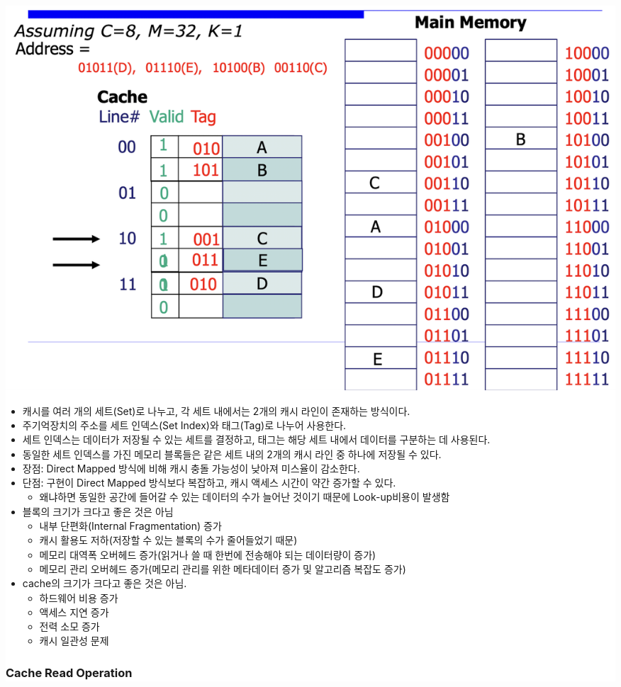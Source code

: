   ![2-way-Set-Associative-img](/assets/img/2024-04-16-OS-2/2-way-Set-Associative.png)
  - 캐시를 여러 개의 세트(Set)로 나누고, 각 세트 내에서는 2개의 캐시 라인이 존재하는 방식이다.
  - 주기억장치의 주소를 세트 인덱스(Set Index)와 태그(Tag)로 나누어 사용한다.
  - 세트 인덱스는 데이터가 저장될 수 있는 세트를 결정하고, 태그는 해당 세트 내에서 데이터를 구분하는 데 사용된다.
  - 동일한 세트 인덱스를 가진 메모리 블록들은 같은 세트 내의 2개의 캐시 라인 중 하나에 저장될 수 있다.
  - 장점: Direct Mapped 방식에 비해 캐시 충돌 가능성이 낮아져 미스율이 감소한다.
  - 단점: 구현이 Direct Mapped 방식보다 복잡하고, 캐시 액세스 시간이 약간 증가할 수 있다.
    - 왜냐하면 동일한 공간에 들어갈 수 있는 데이터의 수가 늘어난 것이기 때문에 Look-up비용이 발생함
- 블록의 크기가 크다고 좋은 것은 아님
  - 내부 단편화(Internal Fragmentation) 증가
  - 캐시 활용도 저하(저장할 수 있는 블록의 수가 줄어들었기 때문)
  - 메모리 대역폭 오버헤드 증가(읽거나 쓸 때 한번에 전송해야 되는 데이터량이 증가)
  - 메모리 관리 오버헤드 증가(메모리 관리를 위한 메타데이터 증가 및 알고리즘 복잡도 증가)
- cache의 크기가 크다고 좋은 것은 아님.
  - 하드웨어 비용 증가
  - 액세스 지연 증가
  - 전력 소모 증가
  - 캐시 일관성 문제

### Cache Read Operation
